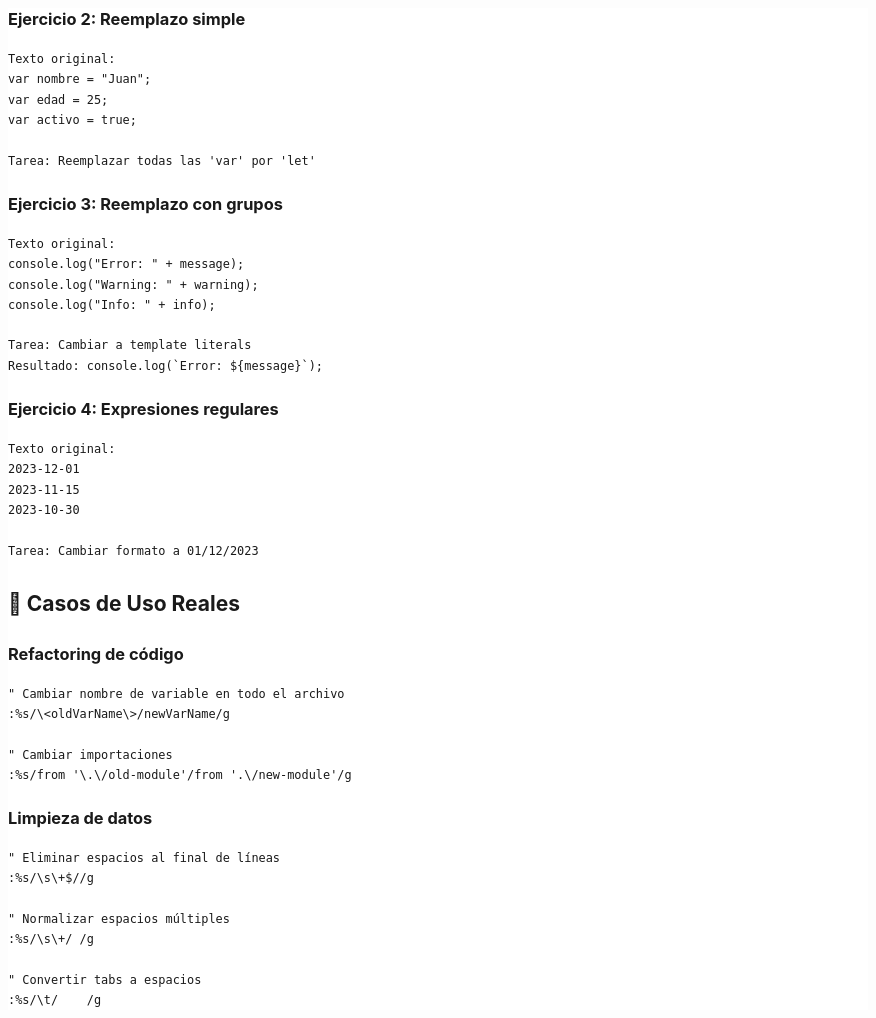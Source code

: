 ### Ejercicio 2: Reemplazo simple
```
Texto original:
var nombre = "Juan";
var edad = 25;
var activo = true;

Tarea: Reemplazar todas las 'var' por 'let'
```

### Ejercicio 3: Reemplazo con grupos
```
Texto original:
console.log("Error: " + message);
console.log("Warning: " + warning);
console.log("Info: " + info);

Tarea: Cambiar a template literals
Resultado: console.log(`Error: ${message}`);
```

### Ejercicio 4: Expresiones regulares
```
Texto original:
2023-12-01
2023-11-15
2023-10-30

Tarea: Cambiar formato a 01/12/2023
```

## 🎯 Casos de Uso Reales

### Refactoring de código
```vim
" Cambiar nombre de variable en todo el archivo
:%s/\<oldVarName\>/newVarName/g

" Cambiar importaciones
:%s/from '\.\/old-module'/from '.\/new-module'/g
```

### Limpieza de datos
```vim
" Eliminar espacios al final de líneas
:%s/\s\+$//g

" Normalizar espacios múltiples
:%s/\s\+/ /g

" Convertir tabs a espacios
:%s/\t/    /g
```
